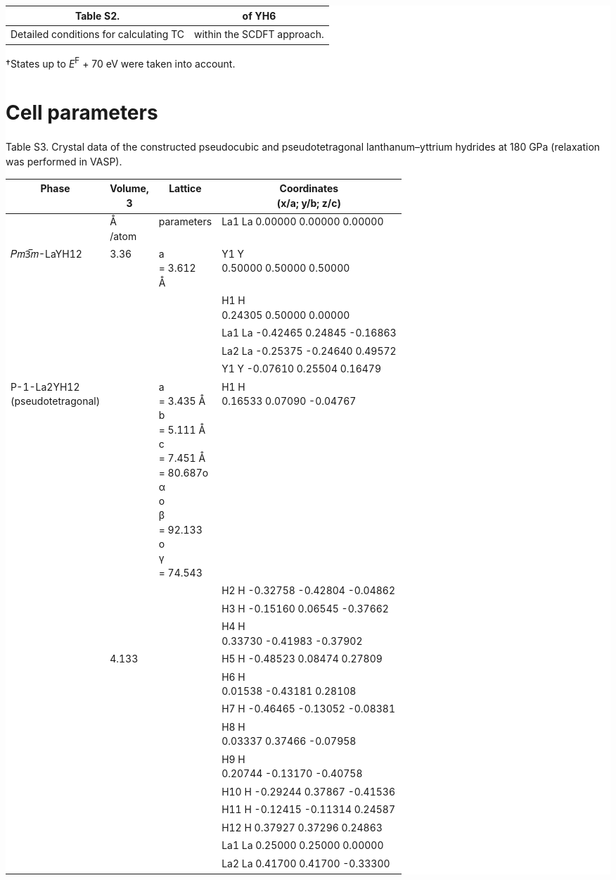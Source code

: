 | Table S2.                              | of YH6                     |
|----------------------------------------|----------------------------|
| Detailed conditions for calculating TC | within the SCDFT approach. |

†States up to *E*<sup>F</sup> + 70 eV were taken into account.

# <span id="page-17-0"></span>**Cell parameters**

Table S3. Crystal data of the constructed pseudocubic and pseudotetragonal lanthanum–yttrium hydrides at 180 GPa (relaxation was performed in VASP).

| Phase                             | Volume,<br>3 | Lattice                                                                                                                    | Coordinates<br>(x/a; y/b; z/c)                                        |
|-----------------------------------|--------------|----------------------------------------------------------------------------------------------------------------------------|-----------------------------------------------------------------------|
|                                   | Å<br>/atom   | parameters                                                                                                                 | La1 La 0.00000 0.00000 0.00000                                        |
| 𝑃𝑚3̅𝑚-LaYH12                      | 3.36         | a<br>= 3.612<br>Å                                                                                                          | Y1 Y<br>0.50000 0.50000 0.50000                                       |
|                                   |              |                                                                                                                            | H1 H<br>0.24305 0.50000 0.00000                                       |
|                                   |              |                                                                                                                            | La1 La -0.42465 0.24845 -0.16863                                      |
|                                   |              |                                                                                                                            | La2 La -0.25375 -0.24640 0.49572                                      |
|                                   |              |                                                                                                                            | Y1 Y -0.07610 0.25504 0.16479                                         |
| P-1-La2YH12<br>(pseudotetragonal) |              | a<br>= 3.435 Å<br>b<br>= 5.111 Å<br>c<br>= 7.451 Å<br>= 80.687o<br>α<br>o<br>β<br>= 92.133<br>o<br>γ<br>= 74.543           | H1 H<br>0.16533 0.07090 -0.04767                                      |
|                                   |              |                                                                                                                            | H2 H -0.32758 -0.42804 -0.04862                                       |
|                                   |              |                                                                                                                            | H3 H -0.15160 0.06545 -0.37662                                        |
|                                   |              |                                                                                                                            | H4 H<br>0.33730 -0.41983 -0.37902                                     |
|                                   | 4.133        |                                                                                                                            | H5 H -0.48523 0.08474 0.27809                                         |
|                                   |              |                                                                                                                            | H6 H<br>0.01538 -0.43181 0.28108                                      |
|                                   |              |                                                                                                                            | H7 H -0.46465 -0.13052 -0.08381                                       |
|                                   |              |                                                                                                                            | H8 H<br>0.03337 0.37466 -0.07958                                      |
|                                   |              |                                                                                                                            | H9 H<br>0.20744 -0.13170 -0.40758                                     |
|                                   |              |                                                                                                                            | H10 H -0.29244 0.37867 -0.41536                                       |
|                                   |              |                                                                                                                            | H11 H -0.12415 -0.11314 0.24587                                       |
|                                   |              |                                                                                                                            | H12 H 0.37927 0.37296 0.24863                                         |
|                                   |              |                                                                                                                            | La1 La 0.25000 0.25000 0.00000                                        |
|                                   |              |                                                                                                                            | La2 La 0.41700 0.41700 -0.33300                                       |